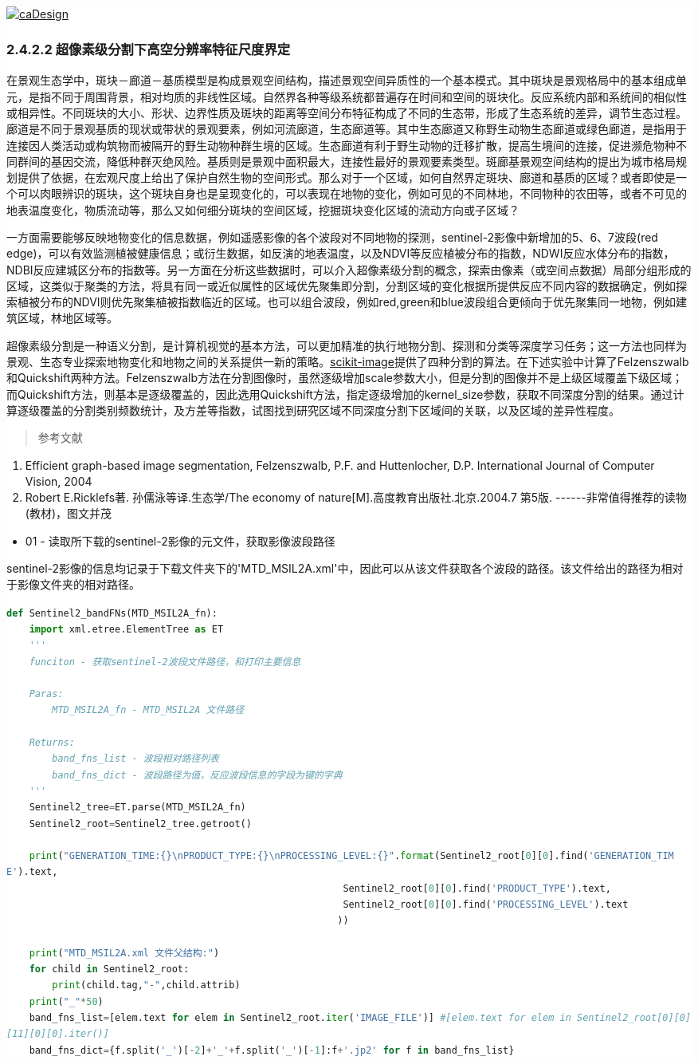 

    
<a href=""><img src="./imgs/2_4_2_02.png" height="auto" width="auto" title="caDesign"></a>


### 2.4.2.2  超像素级分割下高空分辨率特征尺度界定

在景观生态学中，斑块－廊道－基质模型是构成景观空间结构，描述景观空间异质性的一个基本模式。其中斑块是景观格局中的基本组成单元，是指不同于周围背景，相对均质的非线性区域。自然界各种等级系统都普遍存在时间和空间的斑块化。反应系统内部和系统间的相似性或相异性。不同斑块的大小、形状、边界性质及斑块的距离等空间分布特征构成了不同的生态带，形成了生态系统的差异，调节生态过程。廊道是不同于景观基质的现状或带状的景观要素，例如河流廊道，生态廊道等。其中生态廊道又称野生动物生态廊道或绿色廊道，是指用于连接因人类活动或构筑物而被隔开的野生动物种群生境的区域。生态廊道有利于野生动物的迁移扩散，提高生境间的连接，促进濒危物种不同群间的基因交流，降低种群灭绝风险。基质则是景观中面积最大，连接性最好的景观要素类型。斑廊基景观空间结构的提出为城市格局规划提供了依据，在宏观尺度上给出了保护自然生物的空间形式。那么对于一个区域，如何自然界定斑块、廊道和基质的区域？或者即使是一个可以肉眼辨识的斑块，这个斑块自身也是呈现变化的，可以表现在地物的变化，例如可见的不同林地，不同物种的农田等，或者不可见的地表温度变化，物质流动等，那么又如何细分斑块的空间区域，挖掘斑块变化区域的流动方向或子区域？

一方面需要能够反映地物变化的信息数据，例如遥感影像的各个波段对不同地物的探测，sentinel-2影像中新增加的5、6、7波段(red edge)，可以有效监测植被健康信息；或衍生数据，如反演的地表温度，以及NDVI等反应植被分布的指数，NDWI反应水体分布的指数，NDBI反应建城区分布的指数等。另一方面在分析这些数据时，可以介入超像素级分割的概念，探索由像素（或空间点数据）局部分组形成的区域，这类似于聚类的方法，将具有同一或近似属性的区域优先聚集即分割，分割区域的变化根据所提供反应不同内容的数据确定，例如探索植被分布的NDVI则优先聚集植被指数临近的区域。也可以组合波段，例如red,green和blue波段组合更倾向于优先聚集同一地物，例如建筑区域，林地区域等。

超像素级分割是一种语义分割，是计算机视觉的基本方法，可以更加精准的执行地物分割、探测和分类等深度学习任务；这一方法也同样为景观、生态专业探索地物变化和地物之间的关系提供一新的策略。[scikit-image](https://scikit-image.org/docs/dev/auto_examples/segmentation/plot_segmentations.html#sphx-glr-auto-examples-segmentation-plot-segmentations-py)提供了四种分割的算法。在下述实验中计算了Felzenszwalb和Quickshift两种方法。Felzenszwalb方法在分割图像时，虽然逐级增加scale参数大小，但是分割的图像并不是上级区域覆盖下级区域；而Quickshift方法，则基本是逐级覆盖的，因此选用Quickshift方法，指定逐级增加的kernel_size参数，获取不同深度分割的结果。通过计算逐级覆盖的分割类别频数统计，及方差等指数，试图找到研究区域不同深度分割下区域间的关联，以及区域的差异性程度。

> 参考文献
1. Efficient graph-based image segmentation, Felzenszwalb, P.F. and Huttenlocher, D.P. International Journal of Computer Vision, 2004
2. Robert E.Ricklefs著. 孙儒泳等译.生态学/The economy of nature[M].高度教育出版社.北京.2004.7 第5版. ------非常值得推荐的读物(教材)，图文并茂

* 01 -  读取所下载的sentinel-2影像的元文件，获取影像波段路径

sentinel-2影像的信息均记录于下载文件夹下的'MTD_MSIL2A.xml'中，因此可以从该文件获取各个波段的路径。该文件给出的路径为相对于影像文件夹的相对路径。


```python
def Sentinel2_bandFNs(MTD_MSIL2A_fn):
    import xml.etree.ElementTree as ET
    '''
    funciton - 获取sentinel-2波段文件路径，和打印主要信息
    
    Paras:
        MTD_MSIL2A_fn - MTD_MSIL2A 文件路径
    
    Returns:
        band_fns_list - 波段相对路径列表
        band_fns_dict - 波段路径为值，反应波段信息的字段为键的字典
    '''
    Sentinel2_tree=ET.parse(MTD_MSIL2A_fn)
    Sentinel2_root=Sentinel2_tree.getroot()

    print("GENERATION_TIME:{}\nPRODUCT_TYPE:{}\nPROCESSING_LEVEL:{}".format(Sentinel2_root[0][0].find('GENERATION_TIME').text,
                                                           Sentinel2_root[0][0].find('PRODUCT_TYPE').text,                 
                                                           Sentinel2_root[0][0].find('PROCESSING_LEVEL').text
                                                          ))
    
    print("MTD_MSIL2A.xml 文件父结构:")
    for child in Sentinel2_root:
        print(child.tag,"-",child.attrib)
    print("_"*50)    
    band_fns_list=[elem.text for elem in Sentinel2_root.iter('IMAGE_FILE')] #[elem.text for elem in Sentinel2_root[0][0][11][0][0].iter()]
    band_fns_dict={f.split('_')[-2]+'_'+f.split('_')[-1]:f+'.jp2' for f in band_fns_list}
```